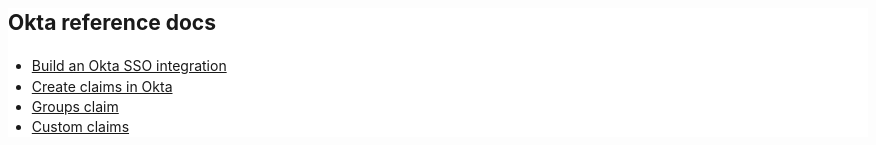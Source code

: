 ## Okta reference docs
* [Build an Okta SSO integration](https://developer.okta.com/docs/guides/build-sso-integration/openidconnect/overview/)
* [Create claims in Okta](https://developer.okta.com/docs/guides/customize-authz-server/create-claims/)
* [Groups claim](https://developer.okta.com/docs/guides/customize-tokens-groups-claim/add-groups-claim-custom-as/)
* [Custom claims](https://developer.okta.com/docs/guides/customize-tokens-returned-from-okta/add-custom-claim/)
